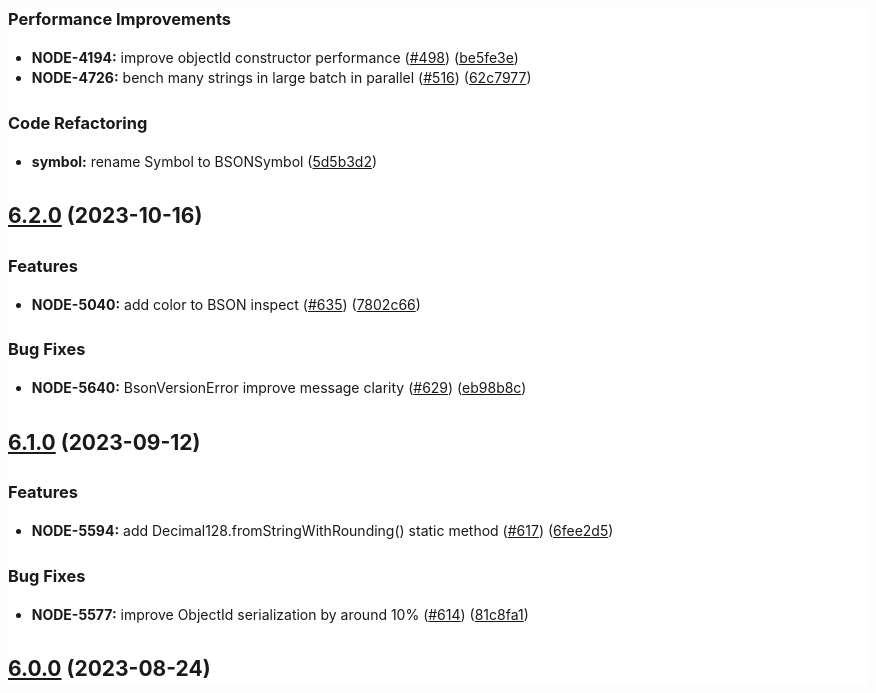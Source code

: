 
### Performance Improvements

* **NODE-4194:** improve objectId constructor performance ([#498](https://github.com/PonomareVlad/js-bson/issues/498)) ([be5fe3e](https://github.com/PonomareVlad/js-bson/commit/be5fe3e105302369950c35b599e0a4d018411506))
* **NODE-4726:** bench many strings in large batch in parallel ([#516](https://github.com/PonomareVlad/js-bson/issues/516)) ([62c7977](https://github.com/PonomareVlad/js-bson/commit/62c7977806d3a94fd902ad43b015e5a476e9ea4d))


### Code Refactoring

* **symbol:** rename Symbol to BSONSymbol ([5d5b3d2](https://github.com/PonomareVlad/js-bson/commit/5d5b3d25973c122a675c9cf4cadf8cf514fe4cbb))

## [6.2.0](https://github.com/mongodb/js-bson/compare/v6.1.0...v6.2.0) (2023-10-16)


### Features

* **NODE-5040:** add color to BSON inspect ([#635](https://github.com/mongodb/js-bson/issues/635)) ([7802c66](https://github.com/mongodb/js-bson/commit/7802c66b2617dcc3ea7c64d58e33f403533794b4))


### Bug Fixes

* **NODE-5640:** BsonVersionError improve message clarity ([#629](https://github.com/mongodb/js-bson/issues/629)) ([eb98b8c](https://github.com/mongodb/js-bson/commit/eb98b8c39d6d5ba4ce7231ab9e0f29495d74b994))

## [6.1.0](https://github.com/mongodb/js-bson/compare/v6.0.0...v6.1.0) (2023-09-12)


### Features

* **NODE-5594:** add Decimal128.fromStringWithRounding() static method ([#617](https://github.com/mongodb/js-bson/issues/617)) ([6fee2d5](https://github.com/mongodb/js-bson/commit/6fee2d5829ba55af265405b5cc99d16610077d1c))


### Bug Fixes

* **NODE-5577:** improve ObjectId serialization by around 10% ([#614](https://github.com/mongodb/js-bson/issues/614)) ([81c8fa1](https://github.com/mongodb/js-bson/commit/81c8fa1857304634ce7d0b61ca22d0335e3b1fb7))

## [6.0.0](https://github.com/mongodb/js-bson/compare/v5.4.0...v6.0.0) (2023-08-24)


